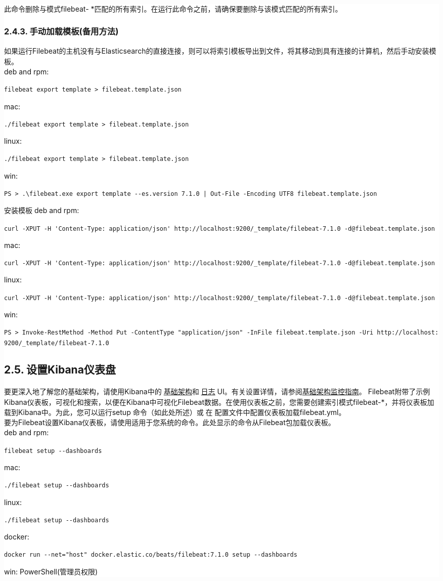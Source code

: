 此命令删除与模式filebeat- *匹配的所有索引。在运行此命令之前，请确保要删除与该模式匹配的所有索引。  
### 2.4.3. 手动加载模板(备用方法)
如果运行Filebeat的主机没有与Elasticsearch的直接连接，则可以将索引模板导出到文件，将其移动到具有连接的计算机，然后手动安装模板。  
deb and rpm:
```
filebeat export template > filebeat.template.json
```
mac:
```
./filebeat export template > filebeat.template.json
```
linux:
```
./filebeat export template > filebeat.template.json
```
win:
```
PS > .\filebeat.exe export template --es.version 7.1.0 | Out-File -Encoding UTF8 filebeat.template.json
```
安装模板
deb and rpm:
```
curl -XPUT -H 'Content-Type: application/json' http://localhost:9200/_template/filebeat-7.1.0 -d@filebeat.template.json
```
mac:
```
curl -XPUT -H 'Content-Type: application/json' http://localhost:9200/_template/filebeat-7.1.0 -d@filebeat.template.json
```
linux:
```
curl -XPUT -H 'Content-Type: application/json' http://localhost:9200/_template/filebeat-7.1.0 -d@filebeat.template.json
```
win:
```
PS > Invoke-RestMethod -Method Put -ContentType "application/json" -InFile filebeat.template.json -Uri http://localhost:9200/_template/filebeat-7.1.0
```
## 2.5. 设置Kibana仪表盘
要更深入地了解您的基础架构，请使用Kibana中的 [基础架构](https://www.elastic.co/guide/en/infrastructure/guide/7.1/infrastructure-ui-overview.html)和 [日志](https://www.elastic.co/guide/en/infrastructure/guide/7.1/logs-ui-overview.html) UI。有关设置详情，请参阅[基础架构监控指南](https://www.elastic.co/guide/en/infrastructure/guide/7.1/index.html)。
Filebeat附带了示例Kibana仪表板，可视化和搜索，以便在Kibana中可视化Filebeat数据。在使用仪表板之前，您需要创建索引模式filebeat-*，并将仪表板加载到Kibana中。为此，您可以运行setup 命令（如此处所述）或 在 配置文件中配置仪表板加载filebeat.yml。  
要为Filebeat设置Kibana仪表板，请使用适用于您系统的命令。此处显示的命令从Filebeat包加载仪表板。  
deb and rpm:
```
filebeat setup --dashboards
```
mac:
```
./filebeat setup --dashboards
```
linux:
```
./filebeat setup --dashboards
```
docker:
```
docker run --net="host" docker.elastic.co/beats/filebeat:7.1.0 setup --dashboards
```
win:
PowerShell(管理员权限)